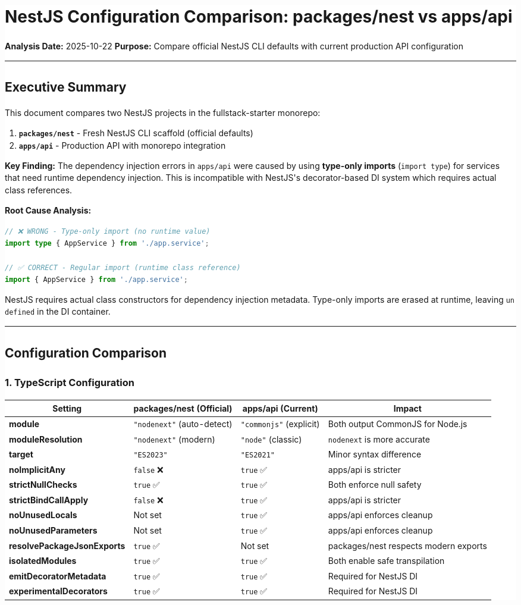 # NestJS Configuration Comparison: packages/nest vs apps/api

**Analysis Date:** 2025-10-22
**Purpose:** Compare official NestJS CLI defaults with current production API configuration

---

## Executive Summary

This document compares two NestJS projects in the fullstack-starter monorepo:

1. **`packages/nest`** - Fresh NestJS CLI scaffold (official defaults)
2. **`apps/api`** - Production API with monorepo integration

**Key Finding:** The dependency injection errors in `apps/api` were caused by using **type-only imports** (`import type`) for services that need runtime dependency injection. This is incompatible with NestJS's decorator-based DI system which requires actual class references.

**Root Cause Analysis:**
```typescript
// ❌ WRONG - Type-only import (no runtime value)
import type { AppService } from './app.service';

// ✅ CORRECT - Regular import (runtime class reference)
import { AppService } from './app.service';
```

NestJS requires actual class constructors for dependency injection metadata. Type-only imports are erased at runtime, leaving `undefined` in the DI container.

---

## Configuration Comparison

### 1. TypeScript Configuration

| Setting | packages/nest (Official) | apps/api (Current) | Impact |
|---------|-------------------------|-------------------|--------|
| **module** | `"nodenext"` (auto-detect) | `"commonjs"` (explicit) | Both output CommonJS for Node.js |
| **moduleResolution** | `"nodenext"` (modern) | `"node"` (classic) | `nodenext` is more accurate |
| **target** | `"ES2023"` | `"ES2021"` | Minor syntax difference |
| **noImplicitAny** | `false` ❌ | `true` ✅ | apps/api is stricter |
| **strictNullChecks** | `true` ✅ | `true` ✅ | Both enforce null safety |
| **strictBindCallApply** | `false` ❌ | `true` ✅ | apps/api is stricter |
| **noUnusedLocals** | Not set | `true` ✅ | apps/api enforces cleanup |
| **noUnusedParameters** | Not set | `true` ✅ | apps/api enforces cleanup |
| **resolvePackageJsonExports** | `true` ✅ | Not set | packages/nest respects modern exports |
| **isolatedModules** | `true` ✅ | `true` ✅ | Both enable safe transpilation |
| **emitDecoratorMetadata** | `true` ✅ | `true` ✅ | Required for NestJS DI |
| **experimentalDecorators** | `true` ✅ | `true` ✅ | Required for NestJS DI |
